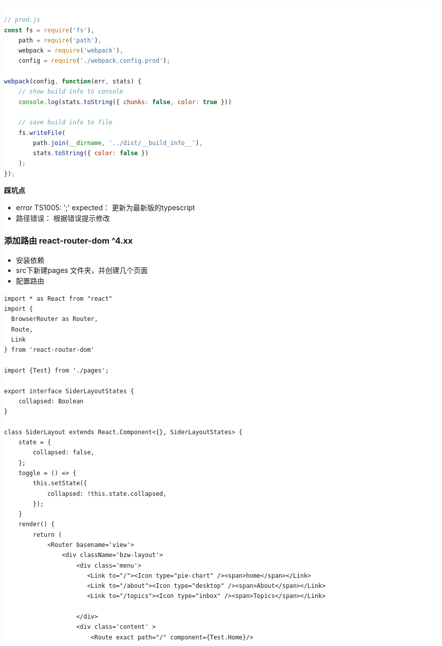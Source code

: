 ```js

// prod.js
const fs = require('fs'),
    path = require('path'),
    webpack = require('webpack'),
    config = require('./webpack.config.prod');

webpack(config, function(err, stats) {
    // show build info to console
    console.log(stats.toString({ chunks: false, color: true }))

    // save build info to file
    fs.writeFile(
        path.join(__dirname, '../dist/__build_info__'),
        stats.toString({ color: false })
    );
});
```

**踩坑点**
- error TS1005: ';' expected： 更新为最新版的typescript
- 路径错误： 根据错误提示修改

### 添加路由 react-router-dom ^4.xx
- 安装依赖
- src下新建pages 文件夹，并创建几个页面
- 配置路由



```tsx
import * as React from "react"
import {
  BrowserRouter as Router,
  Route,
  Link
} from 'react-router-dom'

import {Test} from './pages';

export interface SiderLayoutStates {
    collapsed: Boolean
}

class SiderLayout extends React.Component<{}, SiderLayoutStates> {
    state = {
        collapsed: false,
    };
    toggle = () => {
        this.setState({
            collapsed: !this.state.collapsed,
        });
    }
    render() {
        return (
            <Router basename='view'>
                <div className='bzw-layout'>
                    <div class='menu'>
                       <Link to="/"><Icon type="pie-chart" /><span>home</span></Link>
                       <Link to="/about"><Icon type="desktop" /><span>About</span></Link>
                       <Link to="/topics"><Icon type="inbox" /><span>Topics</span></Link>
              
                    </div>
                    <div class='content' >
                        <Route exact path="/" component={Test.Home}/>
```